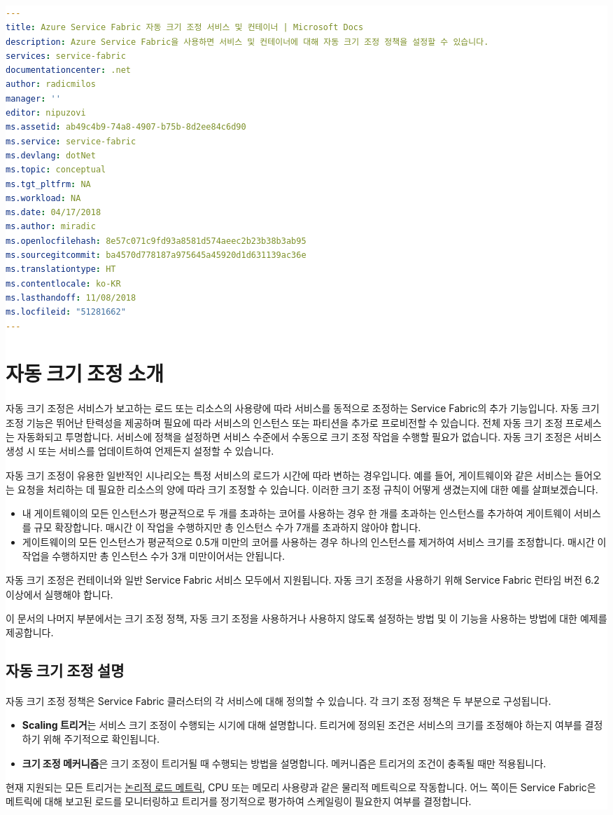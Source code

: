 ```yaml
---
title: Azure Service Fabric 자동 크기 조정 서비스 및 컨테이너 | Microsoft Docs
description: Azure Service Fabric을 사용하면 서비스 및 컨테이너에 대해 자동 크기 조정 정책을 설정할 수 있습니다.
services: service-fabric
documentationcenter: .net
author: radicmilos
manager: ''
editor: nipuzovi
ms.assetid: ab49c4b9-74a8-4907-b75b-8d2ee84c6d90
ms.service: service-fabric
ms.devlang: dotNet
ms.topic: conceptual
ms.tgt_pltfrm: NA
ms.workload: NA
ms.date: 04/17/2018
ms.author: miradic
ms.openlocfilehash: 8e57c071c9fd93a8581d574aeec2b23b38b3ab95
ms.sourcegitcommit: ba4570d778187a975645a45920d1d631139ac36e
ms.translationtype: HT
ms.contentlocale: ko-KR
ms.lasthandoff: 11/08/2018
ms.locfileid: "51281662"
---
```

# <a name="introduction-to-auto-scaling"></a>자동 크기 조정 소개
자동 크기 조정은 서비스가 보고하는 로드 또는 리소스의 사용량에 따라 서비스를 동적으로 조정하는 Service Fabric의 추가 기능입니다. 자동 크기 조정 기능은 뛰어난 탄력성을 제공하며 필요에 따라 서비스의 인스턴스 또는 파티션을 추가로 프로비전할 수 있습니다. 전체 자동 크기 조정 프로세스는 자동화되고 투명합니다. 서비스에 정책을 설정하면 서비스 수준에서 수동으로 크기 조정 작업을 수행할 필요가 없습니다. 자동 크기 조정은 서비스 생성 시 또는 서비스를 업데이트하여 언제든지 설정할 수 있습니다.

자동 크기 조정이 유용한 일반적인 시나리오는 특정 서비스의 로드가 시간에 따라 변하는 경우입니다. 예를 들어, 게이트웨이와 같은 서비스는 들어오는 요청을 처리하는 데 필요한 리소스의 양에 따라 크기 조정할 수 있습니다. 이러한 크기 조정 규칙이 어떻게 생겼는지에 대한 예를 살펴보겠습니다.
* 내 게이트웨이의 모든 인스턴스가 평균적으로 두 개를 초과하는 코어를 사용하는 경우 한 개를 초과하는 인스턴스를 추가하여 게이트웨이 서비스를 규모 확장합니다. 매시간 이 작업을 수행하지만 총 인스턴스 수가 7개를 초과하지 않아야 합니다.
* 게이트웨이의 모든 인스턴스가 평균적으로 0.5개 미만의 코어를 사용하는 경우 하나의 인스턴스를 제거하여 서비스 크기를 조정합니다. 매시간 이 작업을 수행하지만 총 인스턴스 수가 3개 미만이어서는 안됩니다.

자동 크기 조정은 컨테이너와 일반 Service Fabric 서비스 모두에서 지원됩니다. 자동 크기 조정을 사용하기 위해 Service Fabric 런타임 버전 6.2 이상에서 실행해야 합니다. 

이 문서의 나머지 부분에서는 크기 조정 정책, 자동 크기 조정을 사용하거나 사용하지 않도록 설정하는 방법 및 이 기능을 사용하는 방법에 대한 예제를 제공합니다.

## <a name="describing-auto-scaling"></a>자동 크기 조정 설명
자동 크기 조정 정책은 Service Fabric 클러스터의 각 서비스에 대해 정의할 수 있습니다. 각 크기 조정 정책은 두 부분으로 구성됩니다.
* **Scaling 트리거**는 서비스 크기 조정이 수행되는 시기에 대해 설명합니다. 트리거에 정의된 조건은 서비스의 크기를 조정해야 하는지 여부를 결정하기 위해 주기적으로 확인됩니다.

* **크기 조정 메커니즘**은 크기 조정이 트리거될 때 수행되는 방법을 설명합니다. 메커니즘은 트리거의 조건이 충족될 때만 적용됩니다.

현재 지원되는 모든 트리거는 [논리적 로드 메트릭](service-fabric-cluster-resource-manager-metrics.md), CPU 또는 메모리 사용량과 같은 물리적 메트릭으로 작동합니다. 어느 쪽이든 Service Fabric은 메트릭에 대해 보고된 로드를 모니터링하고 트리거를 정기적으로 평가하여 스케일링이 필요한지 여부를 결정합니다.
